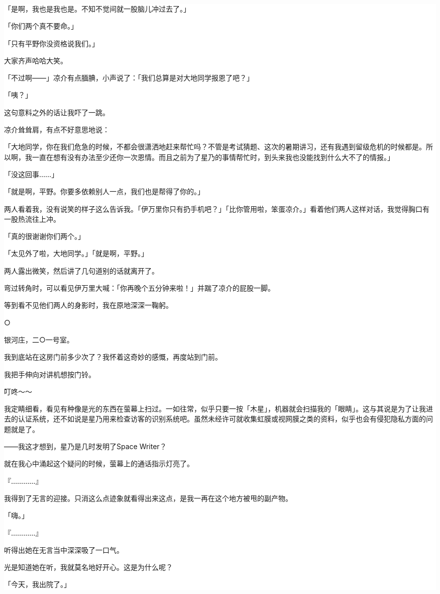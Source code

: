 「是啊，我也是我也是。不知不觉间就一股脑儿冲过去了。」

「你们两个真不要命。」

「只有平野你没资格说我们。」

大家齐声哈哈大笑。

「不过啊——」凉介有点腼腆，小声说了：「我们总算是对大地同学报恩了吧？」

「咦？」

这句意料之外的话让我吓了一跳。

凉介耸耸肩，有点不好意思地说：

「大地同学，你在我们危急的时候，不都会很潇洒地赶来帮忙吗？不管是考试猜题、这次的暑期讲习，还有我遇到留级危机的时候都是。所以啊，我一直在想有没有办法至少还你一次恩情。而且之前为了星乃的事情帮忙时，到头来我也没能找到什么大不了的情报。」

「没这回事……」

「就是啊，平野。你要多依赖别人一点，我们也是帮得了你的。」

两人看着我，没有说笑的样子这么告诉我。「伊万里你只有扔手机吧？」「比你管用啦，笨蛋凉介。」看着他们两人这样对话，我觉得胸口有一股热流往上冲。

「真的很谢谢你们两个。」

「太见外了啦，大地同学。」「就是啊，平野。」

两人露出微笑，然后讲了几句道别的话就离开了。

弯过转角时，可以看见伊万里大喊：「你再晚个五分钟来啦！」并踹了凉介的屁股一脚。

等到看不见他们两人的身影时，我在原地深深一鞠躬。

○

银河庄，二○一号室。

我到底站在这房门前多少次了？我怀着这奇妙的感慨，再度站到门前。

我把手伸向对讲机想按门铃。

叮咚～～

我定睛细看，看见有种像是光的东西在萤幕上扫过。一如往常，似乎只要一按「木星」，机器就会扫描我的「眼睛」。这与其说是为了让我进去的认证系统，还不如说是星乃用来检查访客的识别系统吧。虽然未经许可就收集虹膜或视网膜之类的资料，似乎也会有侵犯隐私方面的问题就是了。

——我这才想到，星乃是几时发明了Space Writer？

就在我心中涌起这个疑问的时候，萤幕上的通话指示灯亮了。

『…………』

我得到了无言的迎接。只消这么点迹象就看得出来这点，是我一再在这个地方被甩的副产物。

「嗨。」

『…………』

听得出她在无言当中深深吸了一口气。

光是知道她在听，我就莫名地好开心。这是为什么呢？

「今天，我出院了。」
